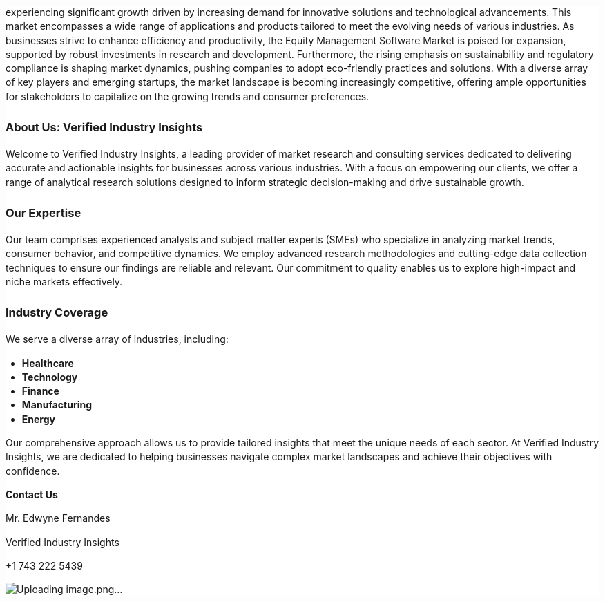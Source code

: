 experiencing significant growth driven by increasing demand for innovative solutions and technological advancements. This market encompasses a wide range of applications and products tailored to meet the evolving needs of various industries. As businesses strive to enhance efficiency and productivity, the Equity Management Software Market is poised for expansion, supported by robust investments in research and development. Furthermore, the rising emphasis on sustainability and regulatory compliance is shaping market dynamics, pushing companies to adopt eco-friendly practices and solutions. With a diverse array of key players and emerging startups, the market landscape is becoming increasingly competitive, offering ample opportunities for stakeholders to capitalize on the growing trends and consumer preferences.</p><h3>About Us: Verified Industry Insights</h3><p>Welcome to Verified Industry Insights, a leading provider of market research and consulting services dedicated to delivering accurate and actionable insights for businesses across various industries. With a focus on empowering our clients, we offer a range of analytical research solutions designed to inform strategic decision-making and drive sustainable growth.</p><h3>Our Expertise</h3><p>Our team comprises experienced analysts and subject matter experts (SMEs) who specialize in analyzing market trends, consumer behavior, and competitive dynamics. We employ advanced research methodologies and cutting-edge data collection techniques to ensure our findings are reliable and relevant. Our commitment to quality enables us to explore high-impact and niche markets effectively.</p><h3>Industry Coverage</h3><p>We serve a diverse array of industries, including:</p><ul><li><strong>Healthcare</strong></li><li><strong>Technology</strong></li><li><strong>Finance</strong></li><li><strong>Manufacturing</strong></li><li><strong>Energy</strong></li></ul><p>Our comprehensive approach allows us to provide tailored insights that meet the unique needs of each sector. At Verified Industry Insights, we are dedicated to helping businesses navigate complex market landscapes and achieve their objectives with confidence.</p><p><strong>Contact Us</strong></p><p>Mr. Edwyne Fernandes</p><p><a href="https://www.verifiedindustryinsights.com/">Verified Industry Insights</a></p><p>+1 743 222 5439</p>
![Uploading image.png…]()
